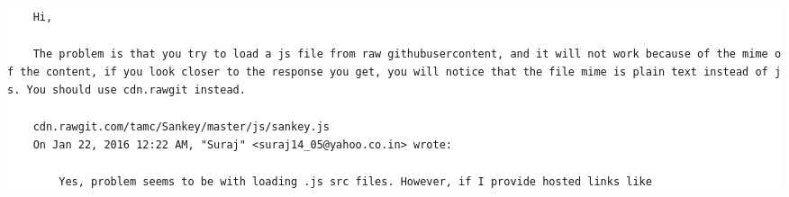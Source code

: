         Hi,

        The problem is that you try to load a js file from raw githubusercontent, and it will not work because of the mime of the content, if you look closer to the response you get, you will notice that the file mime is plain text instead of js. You should use cdn.rawgit instead.

        cdn.rawgit.com/tamc/Sankey/master/js/sankey.js
        On Jan 22, 2016 12:22 AM, "Suraj" <suraj14_05@yahoo.co.in> wrote:

            Yes, problem seems to be with loading .js src files. However, if I provide hosted links like
